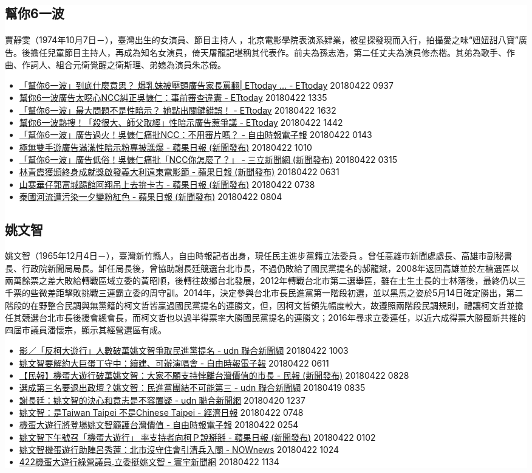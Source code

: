 ## 幫你6一波

賈靜雯（1974年10月7日－），臺灣出生的女演員、節目主持人 ，北京電影學院表演系肄業，被星探發現而入行，拍攝愛之味“妞妞甜八寶”廣告。後擔任兒童節目主持人，再成為知名女演員，倚天屠龍記堪稱其代表作。前夫為孫志浩，第二任丈夫為演員修杰楷。其弟為歌手、作曲、作詞人、組合元衛覺醒之衛斯理、弟媳為演員朱芯儀。
- [「幫你6一波」到底什麼意思？ 爆乳妹被壓頭廣告家長罵翻| ETtoday ... - ETtoday](https://www.ettoday.net/news/20180422/1155261.htm "「幫你6一波」到底什麼意思？ 爆乳妹被壓頭廣告家長罵翻| ETtoday ... - ETtoday") 20180422 0937
- [幫你6一波廣告太噁心NCC糾正吳慷仁：事前審查違憲 - ETtoday](https://star.ettoday.net/news/1155418 "幫你6一波廣告太噁心NCC糾正吳慷仁：事前審查違憲 - ETtoday") 20180422 1335
- [「幫你6一波」最大問題不是性暗示？ 她點出關鍵錯誤！ - ETtoday](https://star.ettoday.net/news/1155485 "「幫你6一波」最大問題不是性暗示？ 她點出關鍵錯誤！ - ETtoday") 20180422 1632
- [幫你6一波熱搜！「殺很大、師父取經」性暗示廣告惹爭議 - ETtoday](https://www.ettoday.net/news/20180422/1155457.htm "幫你6一波熱搜！「殺很大、師父取經」性暗示廣告惹爭議 - ETtoday") 20180422 1442
- [「幫你6一波」廣告過火！吳慷仁痛批NCC：不用審片嗎？ - 自由時報電子報](http://ent.ltn.com.tw/news/breakingnews/2402806 "「幫你6一波」廣告過火！吳慷仁痛批NCC：不用審片嗎？ - 自由時報電子報") 20180422 0143
- [極無雙手遊廣告滿滿性暗示粉專被譙爆 - 蘋果日報 (新聞發布)](https://tw.lifestyle.appledaily.com/gadget/realtime/20180422/1339471 "極無雙手遊廣告滿滿性暗示粉專被譙爆 - 蘋果日報 (新聞發布)") 20180422 1010
- [「幫你6一波」廣告低俗！吳慷仁痛批「NCC你怎麼了？」 - 三立新聞網 (新聞發布)](https://www.setn.com/e/News.aspx?NewsID=371306 "「幫你6一波」廣告低俗！吳慷仁痛批「NCC你怎麼了？」 - 三立新聞網 (新聞發布)") 20180422 0315
- [林青霞獲頒終身成就獎啟發義大利遠東電影節 - 蘋果日報 (新聞發布)](https://tw.entertainment.appledaily.com/realtime/20180422/1339305 "林青霞獲頒終身成就獎啟發義大利遠東電影節 - 蘋果日報 (新聞發布)") 20180422 0631
- [山寨華仔郭富城踢館阿翔吊上去拚卡古 - 蘋果日報 (新聞發布)](https://tw.entertainment.appledaily.com/realtime/20180422/1339292 "山寨華仔郭富城踢館阿翔吊上去拚卡古 - 蘋果日報 (新聞發布)") 20180422 0738
- [泰國河流遭污染一夕變粉紅色 - 蘋果日報 (新聞發布)](https://tw.appledaily.com/new/realtime/20180422/1339377/ "泰國河流遭污染一夕變粉紅色 - 蘋果日報 (新聞發布)") 20180422 0804

## 姚文智

姚文智（1965年12月4日－），臺灣新竹縣人，自由時報記者出身，現任民主進步黨籍立法委員 。曾任高雄市新聞處處長、高雄市副秘書長、行政院新聞局局長。卸任局長後，曾協助謝長廷競選台北市長，不過仍敗給了國民黨提名的郝龍斌，2008年返回高雄並於左楠選區以兩萬餘票之差大敗給轉戰區域立委的黃昭順，後轉往故鄉台北發展，2012年轉戰台北市第二選舉區，雖在土生土長的士林落後，最終仍以三千票的些微差距擊敗挑戰三連霸立委的周守訓。2014年，決定參與台北市長民進黨第一階段初選，並以黑馬之姿於5月14日確定勝出，第二階段的在野整合民調與無黨籍的柯文哲皆贏過國民黨提名的連勝文，但，因柯文哲領先幅度較大，故遵照兩階段民調規則，禮讓柯文哲並擔任其競選台北市長後援會總會長，而柯文哲也以過半得票率大勝國民黨提名的連勝文；2016年尋求立委連任，以近六成得票大勝國新共推的四屆市議員潘懷宗，顯示其經營選區有成。
- [影／「反柯大遊行」人數破萬姚文智爭取民進黨提名 - udn 聯合新聞網](https://udn.com/news/story/6656/3101096 "影／「反柯大遊行」人數破萬姚文智爭取民進黨提名 - udn 聯合新聞網") 20180422 1003
- [姚文智要解約大巨蛋丁守中：續建、可辦演唱會 - 自由時報電子報](http://news.ltn.com.tw/news/politics/breakingnews/2403052 "姚文智要解約大巨蛋丁守中：續建、可辦演唱會 - 自由時報電子報") 20180422 0611
- [【民報】機蛋大遊行破萬姚文智：大家不願支持悖離台灣價值的市長 - 民報 (新聞發布)](http://www.peoplenews.tw/news/b260cce1-33f7-4437-8477-7915393374c6 "【民報】機蛋大遊行破萬姚文智：大家不願支持悖離台灣價值的市長 - 民報 (新聞發布)") 20180422 0828
- [選成第三名要退出政壇？姚文智：民進黨團結不可能第三 - udn 聯合新聞網](https://udn.com/news/story/6656/3096004 "選成第三名要退出政壇？姚文智：民進黨團結不可能第三 - udn 聯合新聞網") 20180419 0835
- [謝長廷：姚文智的決心和意志是不容置疑 - udn 聯合新聞網](https://udn.com/news/story/6656/3098543 "謝長廷：姚文智的決心和意志是不容置疑 - udn 聯合新聞網") 20180420 1237
- [姚文智：是Taiwan Taipei 不是Chinese Taipei - 經濟日報](https://money.udn.com/money/story/7307/3100710 "姚文智：是Taiwan Taipei 不是Chinese Taipei - 經濟日報") 20180422 0748
- [機蛋大遊行將登場姚文智籲護台灣價值 - 自由時報電子報](http://news.ltn.com.tw/news/politics/breakingnews/2402872 "機蛋大遊行將登場姚文智籲護台灣價值 - 自由時報電子報") 20180422 0254
- [姚文智下午號召「機蛋大遊行」 率支持者向柯Ｐ說掰掰 - 蘋果日報 (新聞發布)](https://tw.news.appledaily.com/politics/realtime/20180422/1339099 "姚文智下午號召「機蛋大遊行」 率支持者向柯Ｐ說掰掰 - 蘋果日報 (新聞發布)") 20180422 0102
- [姚文智機蛋遊行助陣呂秀蓮：北市沒守住會引清兵入關 - NOWnews](https://www.nownews.com/news/20180422/2740320 "姚文智機蛋遊行助陣呂秀蓮：北市沒守住會引清兵入關 - NOWnews") 20180422 1024
- [422機蛋大遊行綠營議員.立委挺姚文智 - 寰宇新聞網](http://globalnewstv.com.tw/422%E6%A9%9F%E8%9B%8B%E5%A4%A7%E9%81%8A%E8%A1%8C-%E7%B6%A0%E7%87%9F%E8%AD%B0%E5%93%A1-%E7%AB%8B%E5%A7%94%E6%8C%BA%E5%A7%9A%E6%96%87%E6%99%BA/ "422機蛋大遊行綠營議員.立委挺姚文智 - 寰宇新聞網") 20180422 1134
